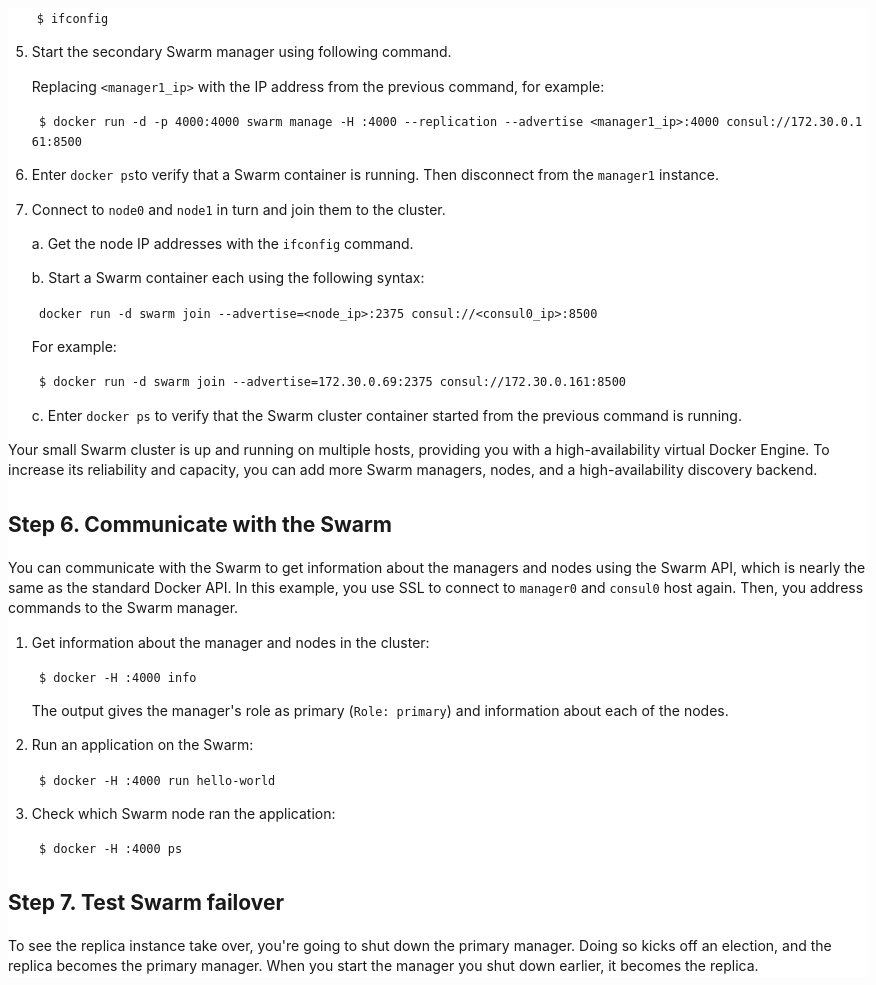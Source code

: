         $ ifconfig

5. Start the secondary Swarm manager using following command.

      Replacing `<manager1_ip>` with the IP address from the previous command, for example:

        $ docker run -d -p 4000:4000 swarm manage -H :4000 --replication --advertise <manager1_ip>:4000 consul://172.30.0.161:8500

6. Enter `docker ps`to verify that a Swarm container is running. Then disconnect from the `manager1` instance.

7. Connect to `node0` and `node1` in turn and join them to the cluster.

    a. Get the node IP addresses with the `ifconfig` command.

    b. Start a Swarm container each using the following syntax:

        docker run -d swarm join --advertise=<node_ip>:2375 consul://<consul0_ip>:8500

      For example:

        $ docker run -d swarm join --advertise=172.30.0.69:2375 consul://172.30.0.161:8500

    c. Enter `docker ps` to verify that the Swarm cluster container started from the previous command is running.

Your small Swarm cluster is up and running on multiple hosts, providing you with a high-availability virtual Docker Engine. To increase its reliability and capacity, you can add more Swarm managers, nodes, and a high-availability discovery backend.

## Step 6. Communicate with the Swarm

You can communicate with the Swarm to get information about the managers and
nodes using the Swarm API, which is nearly the same as the standard Docker API.
In this example, you use SSL to connect to `manager0` and `consul0` host again.
Then, you address commands to the Swarm manager.

1. Get information about the manager and nodes in the cluster:

        $ docker -H :4000 info

    The output gives the manager's role as primary (`Role: primary`) and
    information about each of the nodes.

2. Run an application on the Swarm:

        $ docker -H :4000 run hello-world

3. Check which Swarm node ran the application:

        $ docker -H :4000 ps

## Step 7. Test Swarm failover

To see the replica instance take over, you're going to shut down the primary
manager. Doing so kicks off an election, and the replica becomes the primary
manager. When you start the manager you shut down earlier, it becomes the
replica.
